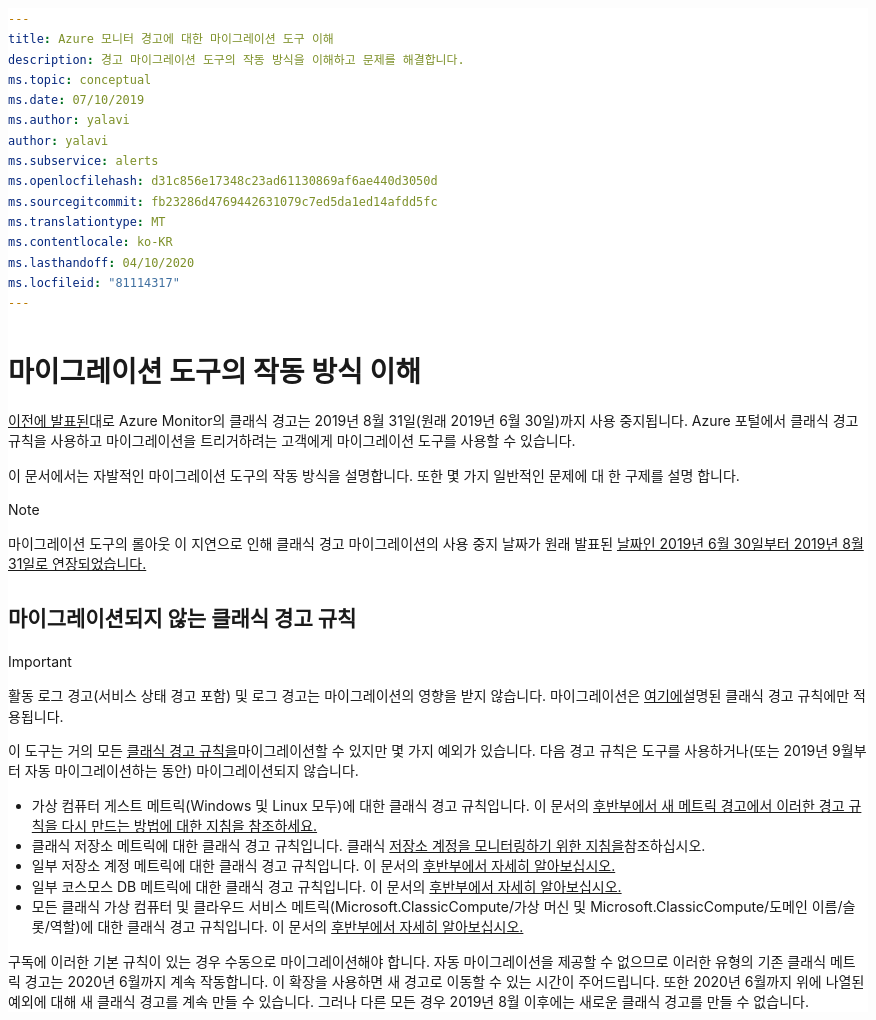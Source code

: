 ```yaml
---
title: Azure 모니터 경고에 대한 마이그레이션 도구 이해
description: 경고 마이그레이션 도구의 작동 방식을 이해하고 문제를 해결합니다.
ms.topic: conceptual
ms.date: 07/10/2019
ms.author: yalavi
author: yalavi
ms.subservice: alerts
ms.openlocfilehash: d31c856e17348c23ad61130869af6ae440d3050d
ms.sourcegitcommit: fb23286d4769442631079c7ed5da1ed14afdd5fc
ms.translationtype: MT
ms.contentlocale: ko-KR
ms.lasthandoff: 04/10/2020
ms.locfileid: "81114317"
---
```

# <a name="understand-how-the-migration-tool-works"></a>마이그레이션 도구의 작동 방식 이해

[이전에 발표된](monitoring-classic-retirement.md)대로 Azure Monitor의 클래식 경고는 2019년 8월 31일(원래 2019년 6월 30일)까지 사용 중지됩니다. Azure 포털에서 클래식 경고 규칙을 사용하고 마이그레이션을 트리거하려는 고객에게 마이그레이션 도구를 사용할 수 있습니다.

이 문서에서는 자발적인 마이그레이션 도구의 작동 방식을 설명합니다. 또한 몇 가지 일반적인 문제에 대 한 구제를 설명 합니다.

> [!NOTE]
> 마이그레이션 도구의 롤아웃 이 지연으로 인해 클래식 경고 마이그레이션의 사용 중지 날짜가 원래 발표된 [날짜인 2019년 6월 30일부터 2019년 8월 31일로 연장되었습니다.](https://azure.microsoft.com/updates/azure-monitor-classic-alerts-retirement-date-extended-to-august-31st-2019/)

## <a name="classic-alert-rules-that-will-not-be-migrated"></a>마이그레이션되지 않는 클래식 경고 규칙

> [!IMPORTANT]
> 활동 로그 경고(서비스 상태 경고 포함) 및 로그 경고는 마이그레이션의 영향을 받지 않습니다. 마이그레이션은 [여기에](monitoring-classic-retirement.md#retirement-of-classic-monitoring-and-alerting-platform)설명된 클래식 경고 규칙에만 적용됩니다.

이 도구는 거의 모든 [클래식 경고 규칙을](monitoring-classic-retirement.md#retirement-of-classic-monitoring-and-alerting-platform)마이그레이션할 수 있지만 몇 가지 예외가 있습니다. 다음 경고 규칙은 도구를 사용하거나(또는 2019년 9월부터 자동 마이그레이션하는 동안) 마이그레이션되지 않습니다.

- 가상 컴퓨터 게스트 메트릭(Windows 및 Linux 모두)에 대한 클래식 경고 규칙입니다. 이 문서의 [후반부에서 새 메트릭 경고에서 이러한 경고 규칙을 다시 만드는 방법에 대한 지침을 참조하세요.](#guest-metrics-on-virtual-machines)
- 클래식 저장소 메트릭에 대한 클래식 경고 규칙입니다. 클래식 [저장소 계정을 모니터링하기 위한 지침을](https://azure.microsoft.com/blog/modernize-alerting-using-arm-storage-accounts/)참조하십시오.
- 일부 저장소 계정 메트릭에 대한 클래식 경고 규칙입니다. 이 문서의 [후반부에서 자세히 알아보십시오.](#storage-account-metrics)
- 일부 코스모스 DB 메트릭에 대한 클래식 경고 규칙입니다. 이 문서의 [후반부에서 자세히 알아보십시오.](#cosmos-db-metrics)
- 모든 클래식 가상 컴퓨터 및 클라우드 서비스 메트릭(Microsoft.ClassicCompute/가상 머신 및 Microsoft.ClassicCompute/도메인 이름/슬롯/역할)에 대한 클래식 경고 규칙입니다. 이 문서의 [후반부에서 자세히 알아보십시오.](#classic-compute-metrics)

구독에 이러한 기본 규칙이 있는 경우 수동으로 마이그레이션해야 합니다. 자동 마이그레이션을 제공할 수 없으므로 이러한 유형의 기존 클래식 메트릭 경고는 2020년 6월까지 계속 작동합니다. 이 확장을 사용하면 새 경고로 이동할 수 있는 시간이 주어드립니다. 또한 2020년 6월까지 위에 나열된 예외에 대해 새 클래식 경고를 계속 만들 수 있습니다. 그러나 다른 모든 경우 2019년 8월 이후에는 새로운 클래식 경고를 만들 수 없습니다.
